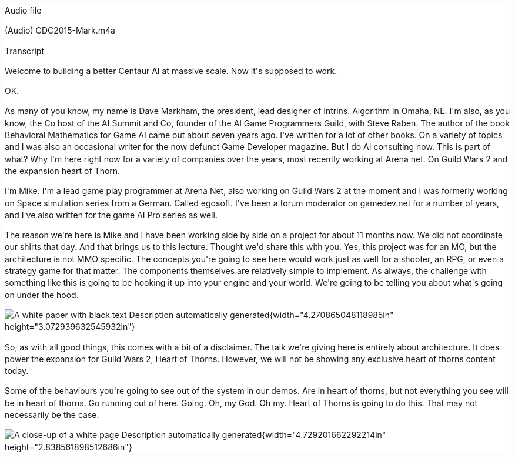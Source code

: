 Audio file

(Audio) GDC2015-Mark.m4a

Transcript

Welcome to building a better Centaur AI at massive scale. Now it\'s
supposed to work.

OK.

As many of you know, my name is Dave Markham, the president, lead
designer of Intrins. Algorithm in Omaha, NE. I\'m also, as you know, the
Co host of the AI Summit and Co, founder of the AI Game Programmers
Guild, with Steve Raben. The author of the book Behavioral Mathematics
for Game AI came out about seven years ago. I\'ve written for a lot of
other books. On a variety of topics and I was also an occasional writer
for the now defunct Game Developer magazine. But I do AI consulting now.
This is part of what? Why I\'m here right now for a variety of companies
over the years, most recently working at Arena net. On Guild Wars 2 and
the expansion heart of Thorn.

I\'m Mike. I\'m a lead game play programmer at Arena Net, also working
on Guild Wars 2 at the moment and I was formerly working on Space
simulation series from a German. Called egosoft. I\'ve been a forum
moderator on gamedev.net for a number of years, and I\'ve also written
for the game AI Pro series as well.

The reason we\'re here is Mike and I have been working side by side on a
project for about 11 months now. We did not coordinate our shirts that
day. And that brings us to this lecture. Thought we\'d share this with
you. Yes, this project was for an MO, but the architecture is not MMO
specific. The concepts you\'re going to see here would work just as well
for a shooter, an RPG, or even a strategy game for that matter. The
components themselves are relatively simple to implement. As always, the
challenge with something like this is going to be hooking it up into
your engine and your world. We\'re going to be telling you about what\'s
going on under the hood.

![A white paper with black text Description automatically
generated](../../../ZakResearchSurveyImages/media2/image1.tmp){width="4.270865048118985in"
height="3.072939632545932in"}

So, as with all good things, this comes with a bit of a disclaimer. The
talk we\'re giving here is entirely about architecture. It does power
the expansion for Guild Wars 2, Heart of Thorns. However, we will not be
showing any exclusive heart of thorns content today.

Some of the behaviours you\'re going to see out of the system in our
demos. Are in heart of thorns, but not everything you see will be in
heart of thorns. Go running out of here. Going. Oh, my God. Oh my. Heart
of Thorns is going to do this. That may not necessarily be the case.

![A close-up of a white page Description automatically
generated](../../../ZakResearchSurveyImages/media2/image2.tmp){width="4.729201662292214in"
height="2.838561898512686in"}
